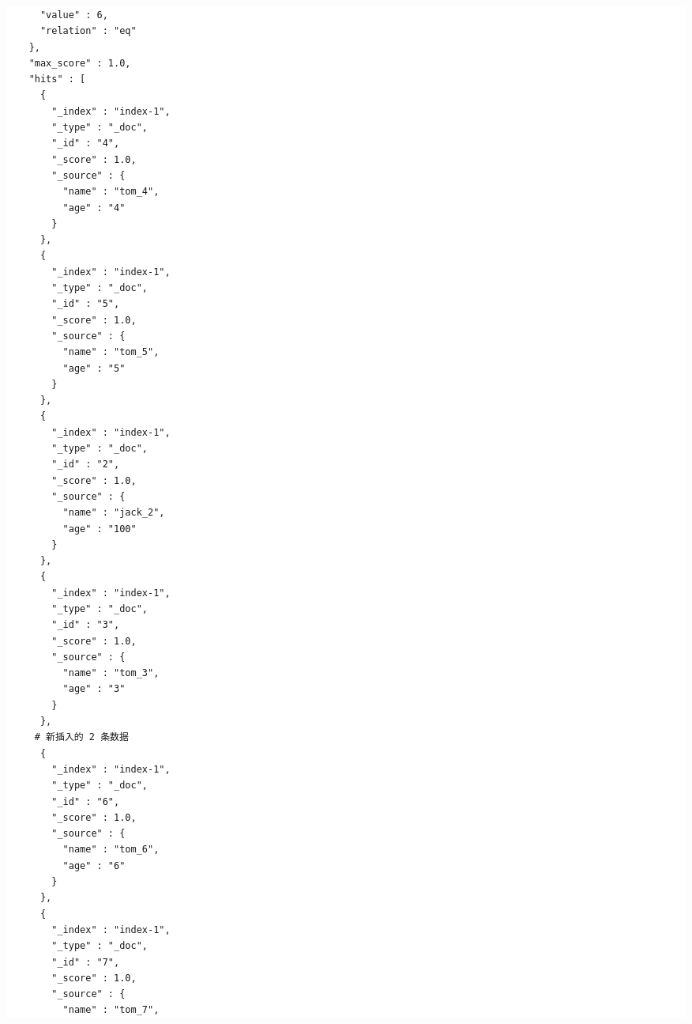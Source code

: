 ```
      "value" : 6,
      "relation" : "eq"
    },
    "max_score" : 1.0,
    "hits" : [
      {
        "_index" : "index-1",
        "_type" : "_doc",
        "_id" : "4",
        "_score" : 1.0,
        "_source" : {
          "name" : "tom_4",
          "age" : "4"
        }
      },
      {
        "_index" : "index-1",
        "_type" : "_doc",
        "_id" : "5",
        "_score" : 1.0,
        "_source" : {
          "name" : "tom_5",
          "age" : "5"
        }
      },
      {
        "_index" : "index-1",
        "_type" : "_doc",
        "_id" : "2",
        "_score" : 1.0,
        "_source" : {
          "name" : "jack_2",
          "age" : "100"
        }
      },
      {
        "_index" : "index-1",
        "_type" : "_doc",
        "_id" : "3",
        "_score" : 1.0,
        "_source" : {
          "name" : "tom_3",
          "age" : "3"
        }
      },
     # 新插入的 2 条数据
      {
        "_index" : "index-1",
        "_type" : "_doc",
        "_id" : "6",
        "_score" : 1.0,
        "_source" : {
          "name" : "tom_6",
          "age" : "6"
        }
      },
      {
        "_index" : "index-1",
        "_type" : "_doc",
        "_id" : "7",
        "_score" : 1.0,
        "_source" : {
          "name" : "tom_7",
```